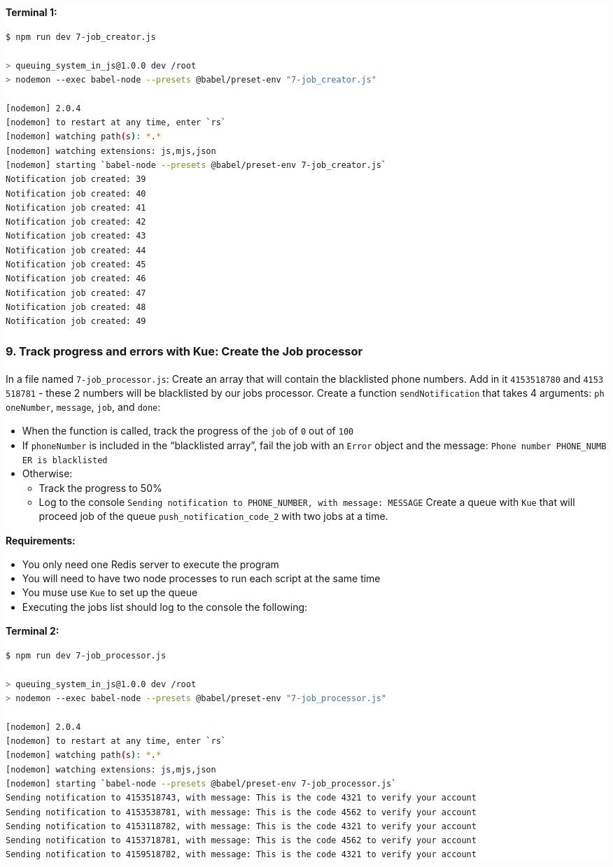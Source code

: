 **Terminal 1:**
```bash
$ npm run dev 7-job_creator.js 

> queuing_system_in_js@1.0.0 dev /root
> nodemon --exec babel-node --presets @babel/preset-env "7-job_creator.js"

[nodemon] 2.0.4
[nodemon] to restart at any time, enter `rs`
[nodemon] watching path(s): *.*
[nodemon] watching extensions: js,mjs,json
[nodemon] starting `babel-node --presets @babel/preset-env 7-job_creator.js`
Notification job created: 39
Notification job created: 40
Notification job created: 41
Notification job created: 42
Notification job created: 43
Notification job created: 44
Notification job created: 45
Notification job created: 46
Notification job created: 47
Notification job created: 48
Notification job created: 49
```

### 9. Track progress and errors with Kue: Create the Job processor
In a file named ``7-job_processor.js``:
Create an array that will contain the blacklisted phone numbers. Add in it ``4153518780`` and ``4153518781`` - these 2 numbers will be blacklisted by our jobs processor.
Create a function ``sendNotification`` that takes 4 arguments: ``phoneNumber``, ``message``, ``job``, and ``done``:

- When the function is called, track the progress of the ``job`` of ``0`` out of ``100``
- If ``phoneNumber`` is included in the “blacklisted array”, fail the job with an ``Error`` object and the message: ``Phone number PHONE_NUMBER is blacklisted``
- Otherwise:
    + Track the progress to 50%
    + Log to the console ``Sending notification to PHONE_NUMBER, with message: MESSAGE``
Create a queue with ``Kue`` that will proceed job of the queue ``push_notification_code_2`` with two jobs at a time.

**Requirements:**
- You only need one Redis server to execute the program
- You will need to have two node processes to run each script at the same time
- You muse use ``Kue`` to set up the queue
- Executing the jobs list should log to the console the following:

**Terminal 2:**
```bash
$ npm run dev 7-job_processor.js 

> queuing_system_in_js@1.0.0 dev /root
> nodemon --exec babel-node --presets @babel/preset-env "7-job_processor.js"

[nodemon] 2.0.4
[nodemon] to restart at any time, enter `rs`
[nodemon] watching path(s): *.*
[nodemon] watching extensions: js,mjs,json
[nodemon] starting `babel-node --presets @babel/preset-env 7-job_processor.js`
Sending notification to 4153518743, with message: This is the code 4321 to verify your account
Sending notification to 4153538781, with message: This is the code 4562 to verify your account
Sending notification to 4153118782, with message: This is the code 4321 to verify your account
Sending notification to 4153718781, with message: This is the code 4562 to verify your account
Sending notification to 4159518782, with message: This is the code 4321 to verify your account
```